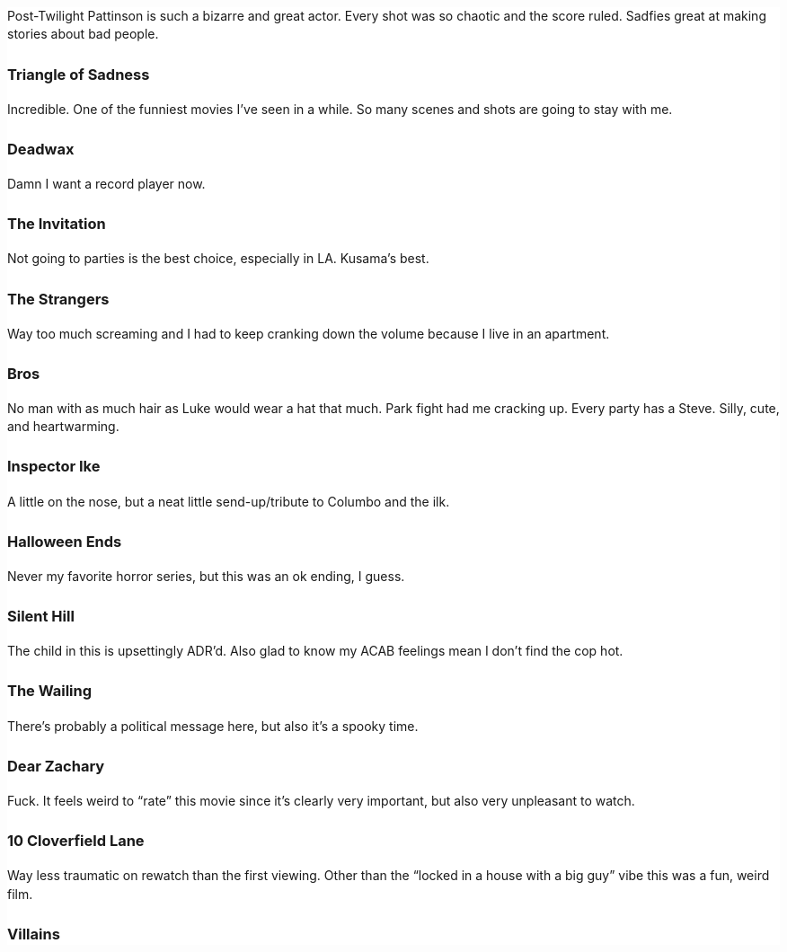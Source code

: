 Post-Twilight Pattinson is such a bizarre and great actor. Every shot was so chaotic and the score ruled. Sadfies great at making stories about bad people.

### Triangle of Sadness

Incredible. One of the funniest movies I’ve seen in a while. So many scenes and shots are going to stay with me.

### Deadwax

Damn I want a record player now.

### The Invitation

Not going to parties is the best choice, especially in LA. Kusama’s best.

### The Strangers

Way too much screaming and I had to keep cranking down the volume because I live in an apartment. 

### Bros

No man with as much hair as Luke would wear a hat that much. Park fight had me cracking up. Every party has a Steve. Silly, cute, and heartwarming.

### Inspector Ike

A little on the nose, but a neat little send-up/tribute to Columbo and the ilk.

### Halloween Ends

Never my favorite horror series, but this was an ok ending, I guess.

### Silent Hill

The child in this is upsettingly ADR’d. Also glad to know my ACAB feelings mean I don’t find the cop hot. 

### The Wailing

There’s probably a political message here, but also it’s a spooky time.

### Dear Zachary

Fuck. It feels weird to “rate” this movie since it’s clearly very important, but also very unpleasant to watch.

### 10 Cloverfield Lane

Way less traumatic on rewatch than the first viewing. Other than the “locked in a house with a big guy” vibe this was a fun, weird film.

### Villains
